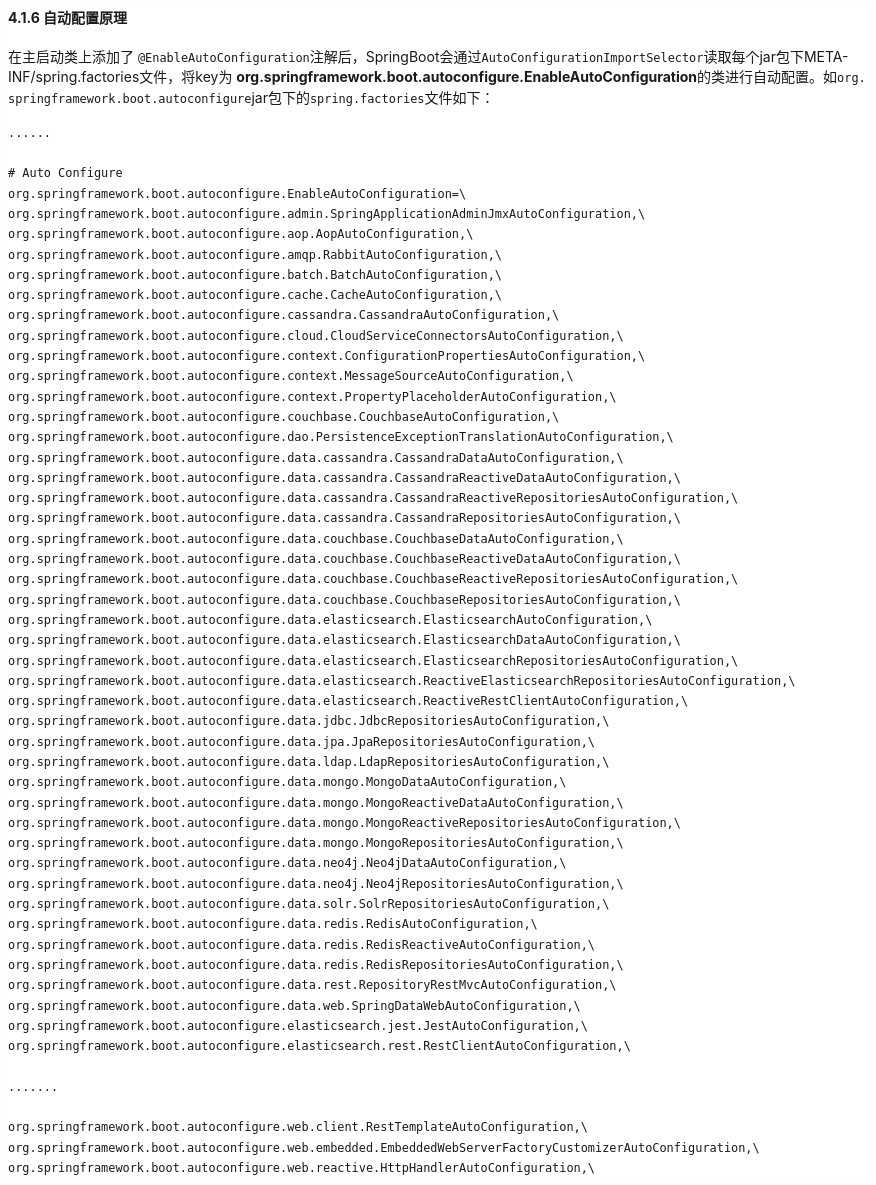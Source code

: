 #### 4.1.6 自动配置原理

在主启动类上添加了 `@EnableAutoConfiguration`注解后，SpringBoot会通过`AutoConfigurationImportSelector`读取每个jar包下META-INF/spring.factories文件，将key为 **org.springframework.boot.autoconfigure.EnableAutoConfiguration**的类进行自动配置。如`org.springframework.boot.autoconfigure`jar包下的`spring.factories`文件如下：

```factories
......

# Auto Configure
org.springframework.boot.autoconfigure.EnableAutoConfiguration=\
org.springframework.boot.autoconfigure.admin.SpringApplicationAdminJmxAutoConfiguration,\
org.springframework.boot.autoconfigure.aop.AopAutoConfiguration,\
org.springframework.boot.autoconfigure.amqp.RabbitAutoConfiguration,\
org.springframework.boot.autoconfigure.batch.BatchAutoConfiguration,\
org.springframework.boot.autoconfigure.cache.CacheAutoConfiguration,\
org.springframework.boot.autoconfigure.cassandra.CassandraAutoConfiguration,\
org.springframework.boot.autoconfigure.cloud.CloudServiceConnectorsAutoConfiguration,\
org.springframework.boot.autoconfigure.context.ConfigurationPropertiesAutoConfiguration,\
org.springframework.boot.autoconfigure.context.MessageSourceAutoConfiguration,\
org.springframework.boot.autoconfigure.context.PropertyPlaceholderAutoConfiguration,\
org.springframework.boot.autoconfigure.couchbase.CouchbaseAutoConfiguration,\
org.springframework.boot.autoconfigure.dao.PersistenceExceptionTranslationAutoConfiguration,\
org.springframework.boot.autoconfigure.data.cassandra.CassandraDataAutoConfiguration,\
org.springframework.boot.autoconfigure.data.cassandra.CassandraReactiveDataAutoConfiguration,\
org.springframework.boot.autoconfigure.data.cassandra.CassandraReactiveRepositoriesAutoConfiguration,\
org.springframework.boot.autoconfigure.data.cassandra.CassandraRepositoriesAutoConfiguration,\
org.springframework.boot.autoconfigure.data.couchbase.CouchbaseDataAutoConfiguration,\
org.springframework.boot.autoconfigure.data.couchbase.CouchbaseReactiveDataAutoConfiguration,\
org.springframework.boot.autoconfigure.data.couchbase.CouchbaseReactiveRepositoriesAutoConfiguration,\
org.springframework.boot.autoconfigure.data.couchbase.CouchbaseRepositoriesAutoConfiguration,\
org.springframework.boot.autoconfigure.data.elasticsearch.ElasticsearchAutoConfiguration,\
org.springframework.boot.autoconfigure.data.elasticsearch.ElasticsearchDataAutoConfiguration,\
org.springframework.boot.autoconfigure.data.elasticsearch.ElasticsearchRepositoriesAutoConfiguration,\
org.springframework.boot.autoconfigure.data.elasticsearch.ReactiveElasticsearchRepositoriesAutoConfiguration,\
org.springframework.boot.autoconfigure.data.elasticsearch.ReactiveRestClientAutoConfiguration,\
org.springframework.boot.autoconfigure.data.jdbc.JdbcRepositoriesAutoConfiguration,\
org.springframework.boot.autoconfigure.data.jpa.JpaRepositoriesAutoConfiguration,\
org.springframework.boot.autoconfigure.data.ldap.LdapRepositoriesAutoConfiguration,\
org.springframework.boot.autoconfigure.data.mongo.MongoDataAutoConfiguration,\
org.springframework.boot.autoconfigure.data.mongo.MongoReactiveDataAutoConfiguration,\
org.springframework.boot.autoconfigure.data.mongo.MongoReactiveRepositoriesAutoConfiguration,\
org.springframework.boot.autoconfigure.data.mongo.MongoRepositoriesAutoConfiguration,\
org.springframework.boot.autoconfigure.data.neo4j.Neo4jDataAutoConfiguration,\
org.springframework.boot.autoconfigure.data.neo4j.Neo4jRepositoriesAutoConfiguration,\
org.springframework.boot.autoconfigure.data.solr.SolrRepositoriesAutoConfiguration,\
org.springframework.boot.autoconfigure.data.redis.RedisAutoConfiguration,\
org.springframework.boot.autoconfigure.data.redis.RedisReactiveAutoConfiguration,\
org.springframework.boot.autoconfigure.data.redis.RedisRepositoriesAutoConfiguration,\
org.springframework.boot.autoconfigure.data.rest.RepositoryRestMvcAutoConfiguration,\
org.springframework.boot.autoconfigure.data.web.SpringDataWebAutoConfiguration,\
org.springframework.boot.autoconfigure.elasticsearch.jest.JestAutoConfiguration,\
org.springframework.boot.autoconfigure.elasticsearch.rest.RestClientAutoConfiguration,\

.......

org.springframework.boot.autoconfigure.web.client.RestTemplateAutoConfiguration,\
org.springframework.boot.autoconfigure.web.embedded.EmbeddedWebServerFactoryCustomizerAutoConfiguration,\
org.springframework.boot.autoconfigure.web.reactive.HttpHandlerAutoConfiguration,\
```
